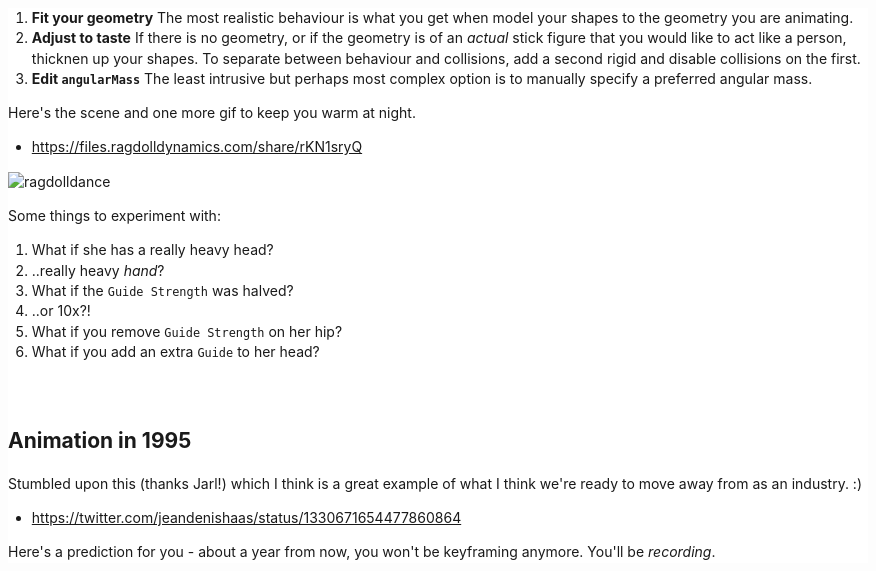 1. **Fit your geometry** The most realistic behaviour is what you get when model your shapes to the geometry you are animating.
2. **Adjust to taste** If there is no geometry, or if the geometry is of an *actual* stick figure that you would like to act like a person, thicknen up your shapes. To separate between behaviour and collisions, add a second rigid and disable collisions on the first.
3. **Edit `angularMass`** The least intrusive but perhaps most complex option is to manually specify a preferred angular mass.

Here's the scene and one more gif to keep you warm at night.

- https://files.ragdolldynamics.com/share/rKN1sryQ

![ragdolldance](https://user-images.githubusercontent.com/2152766/100082496-36605680-2e40-11eb-99e7-0bd632508de0.gif)

Some things to experiment with:

1. What if she has a really heavy head?
1. ..really heavy *hand*?
2. What if the `Guide Strength` was halved?
3. ..or 10x?!
4. What if you remove `Guide Strength` on her hip?
5. What if you add an extra `Guide` to her head?

<br>

## Animation in 1995

Stumbled upon this (thanks Jarl!) which I think is a great example of what I think we're ready to move away from as an industry. :)

- https://twitter.com/jeandenishaas/status/1330671654477860864

Here's a prediction for you - about a year from now, you won't be keyframing anymore. You'll be *recording*.
